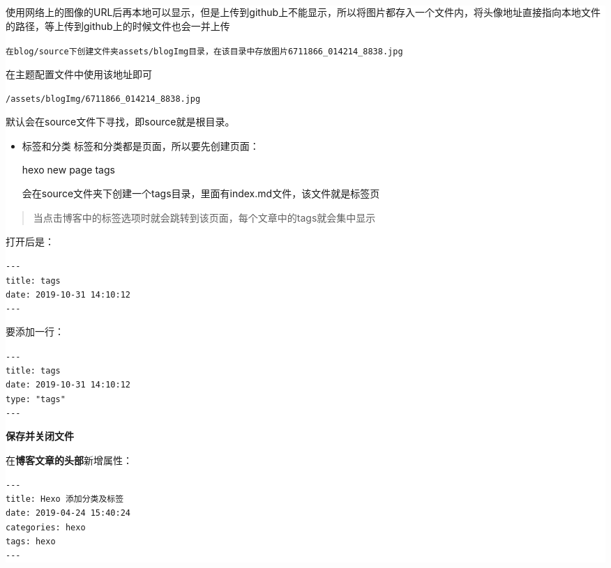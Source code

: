 使用网络上的图像的URL后再本地可以显示，但是上传到github上不能显示，所以将图片都存入一个文件内，将头像地址直接指向本地文件的路径，等上传到github上的时候文件也会一并上传


	在blog/source下创建文件夹assets/blogImg目录，在该目录中存放图片6711866_014214_8838.jpg

在主题配置文件中使用该地址即可

	/assets/blogImg/6711866_014214_8838.jpg

默认会在source文件下寻找，即source就是根目录。

* 标签和分类
  标签和分类都是页面，所以要先创建页面：

  	hexo new page tags

  会在source文件夹下创建一个tags目录，里面有index.md文件，该文件就是标签页
>当点击博客中的标签选项时就会跳转到该页面，每个文章中的tags就会集中显示

打开后是：

	---
	title: tags
	date: 2019-10-31 14:10:12
	---
要添加一行：

	---
	title: tags
	date: 2019-10-31 14:10:12
	type: "tags"
	---
**保存并关闭文件**

在**博客文章的头部**新增属性：

	---
	title: Hexo 添加分类及标签
	date: 2019-04-24 15:40:24
	categories: hexo
	tags: hexo
	---



